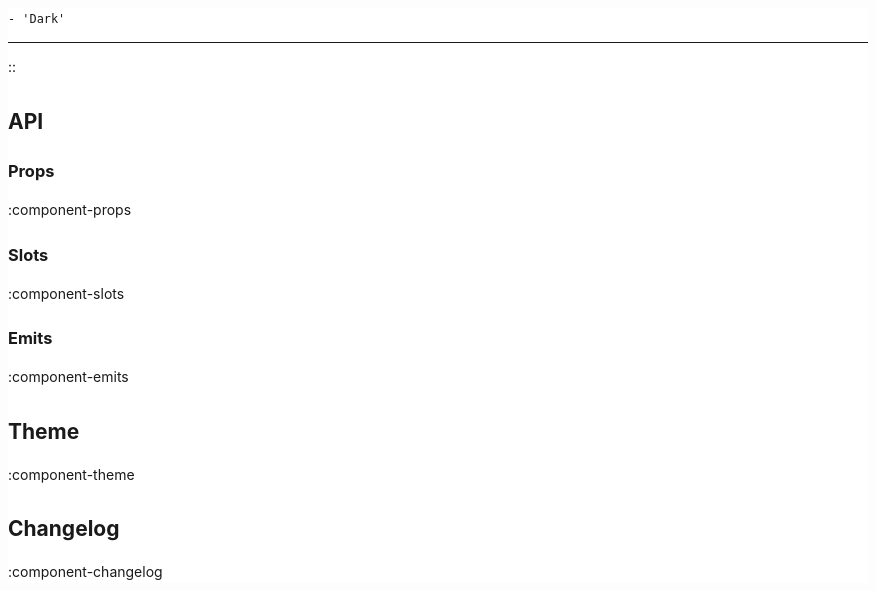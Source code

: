     - 'Dark'
---
::

## API

### Props

:component-props

### Slots

:component-slots

### Emits

:component-emits

## Theme

:component-theme

## Changelog

:component-changelog
